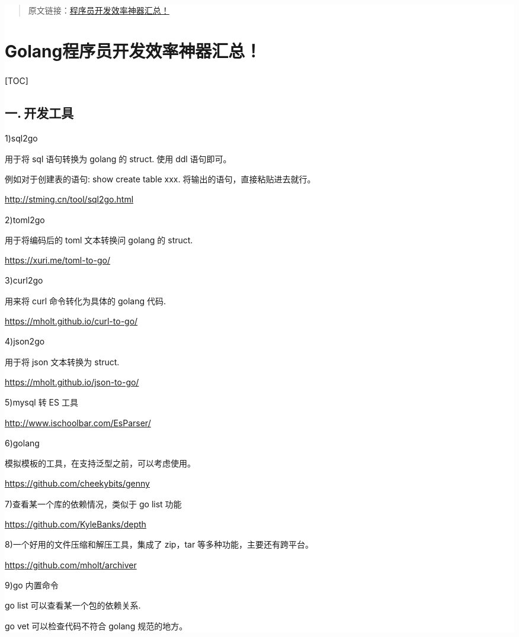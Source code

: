 > 原文链接：[程序员开发效率神器汇总！](https://mp.weixin.qq.com/s/WjaHJHE7ZPbgo7QwIDwZzQ)



# Golang程序员开发效率神器汇总！



[TOC]



## 一. 开发工具

1)sql2go

用于将 sql 语句转换为 golang 的 struct. 使用 ddl 语句即可。

例如对于创建表的语句: show create table xxx. 将输出的语句，直接粘贴进去就行。

http://stming.cn/tool/sql2go.html

2)toml2go

用于将编码后的 toml 文本转换问 golang 的 struct.

https://xuri.me/toml-to-go/

3)curl2go

用来将 curl 命令转化为具体的 golang 代码.

https://mholt.github.io/curl-to-go/

4)json2go

用于将 json 文本转换为 struct.

https://mholt.github.io/json-to-go/

5)mysql 转 ES 工具

http://www.ischoolbar.com/EsParser/

6)golang

模拟模板的工具，在支持泛型之前，可以考虑使用。

https://github.com/cheekybits/genny

7)查看某一个库的依赖情况，类似于 go list 功能

https://github.com/KyleBanks/depth

8)一个好用的文件压缩和解压工具，集成了 zip，tar 等多种功能，主要还有跨平台。

https://github.com/mholt/archiver

9)go 内置命令

go list 可以查看某一个包的依赖关系.

go vet 可以检查代码不符合 golang 规范的地方。
